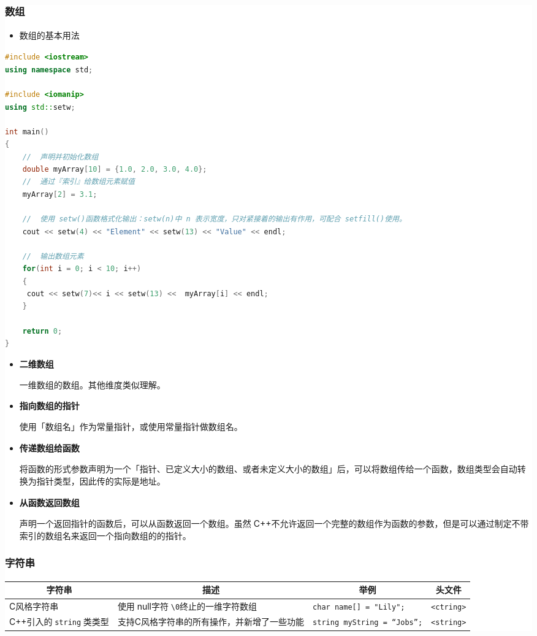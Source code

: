 

### 数组

- 数组的基本用法

````c++
#include <iostream>
using namespace std;

#include <iomanip>
using std::setw;	

int main()
{
    //	声明并初始化数组
    double myArray[10] = {1.0, 2.0, 3.0, 4.0};
    //	通过『索引』给数组元素赋值
	myArray[2] = 3.1;
    
    //	使用 setw()函数格式化输出：setw(n)中 n 表示宽度，只对紧接着的输出有作用，可配合 setfill()使用。
    cout << setw(4) << "Element" << setw(13) << "Value" << endl;
        
    //	输出数组元素
    for(int i = 0; i < 10; i++)
    {
     cout << setw(7)<< i << setw(13) <<  myArray[i] << endl;
    }

    return 0;
}	
````

- **二维数组**

  一维数组的数组。其他维度类似理解。

- **指向数组的指针**

  使用「数组名」作为常量指针，或使用常量指针做数组名。

- **传递数组给函数**

  将函数的形式参数声明为一个「指针、已定义大小的数组、或者未定义大小的数组」后，可以将数组传给一个函数，数组类型会自动转换为指针类型，因此传的实际是地址。

- **从函数返回数组**

  声明一个返回指针的函数后，可以从函数返回一个数组。虽然 C++不允许返回一个完整的数组作为函数的参数，但是可以通过制定不带索引的数组名来返回一个指向数组的的指针。



### 字符串

| 字符串                    | 描述                                        | 举例                        | 头文件     |
| ------------------------- | ------------------------------------------- | --------------------------- | ---------- |
| C风格字符串               | 使用 null字符 `\0`终止的一维字符数组        | `char name[] = "Lily";`     | `<ctring>` |
| C++引入的 `string` 类类型 | 支持C风格字符串的所有操作，并新增了一些功能 | `string myString = “Jobs”;` | `<string>` |
